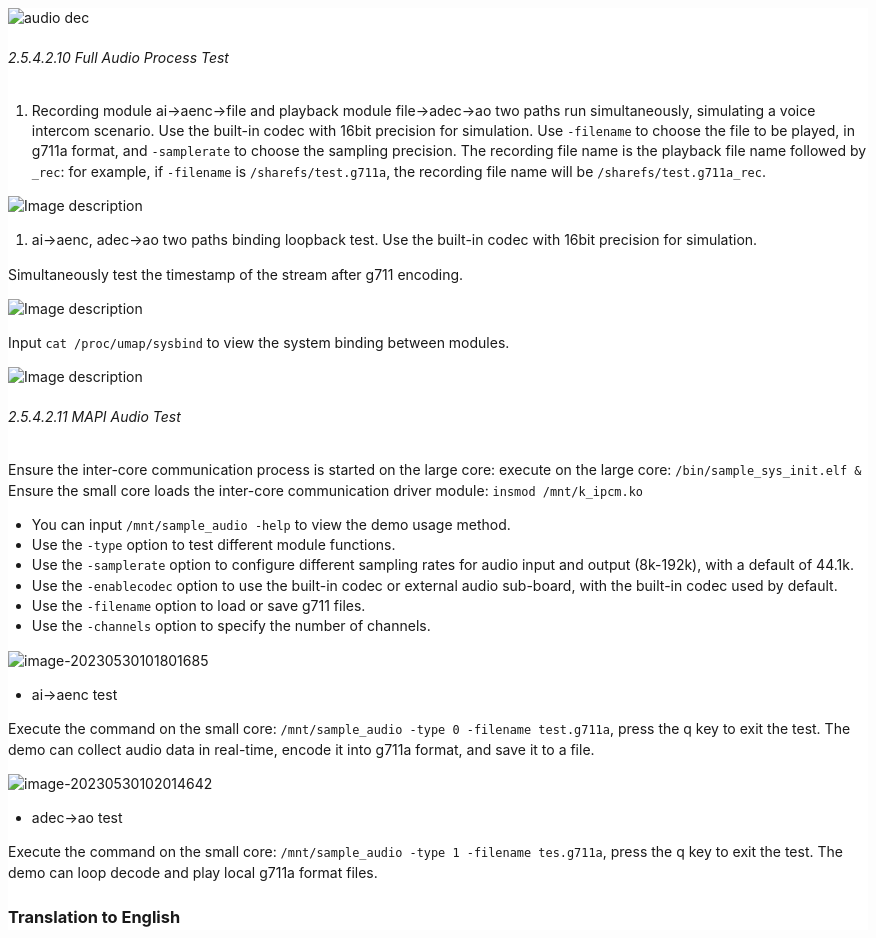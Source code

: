 ![audio dec](../../../../zh/01_software/board/examples/images/48a50a418c0daae2a69d6bb70306b0b8.png)

###### 2.5.4.2.10 Full Audio Process Test

1. Recording module ai->aenc->file and playback module file->adec->ao two paths run simultaneously, simulating a voice intercom scenario. Use the built-in codec with 16bit precision for simulation. Use `-filename` to choose the file to be played, in g711a format, and `-samplerate` to choose the sampling precision. The recording file name is the playback file name followed by `_rec`: for example, if `-filename` is `/sharefs/test.g711a`, the recording file name will be `/sharefs/test.g711a_rec`.

![Image description](../../../../zh/01_software/board/examples/images/96d5c266517e45cfc95d9bcb65bcebaa.png)

1. ai->aenc, adec->ao two paths binding loopback test. Use the built-in codec with 16bit precision for simulation.

Simultaneously test the timestamp of the stream after g711 encoding.

![Image description](../../../../zh/01_software/board/examples/images/4ecbd28b50bd69bd41b768f4f2755970.png)

Input `cat /proc/umap/sysbind` to view the system binding between modules.

![Image description](../../../../zh/01_software/board/examples/images/23f111756ad924f5538cce7c691da0df.png)

###### 2.5.4.2.11 MAPI Audio Test

Ensure the inter-core communication process is started on the large core: execute on the large core: `/bin/sample_sys_init.elf &`
Ensure the small core loads the inter-core communication driver module: `insmod /mnt/k_ipcm.ko`

- You can input `/mnt/sample_audio -help` to view the demo usage method.
- Use the `-type` option to test different module functions.
- Use the `-samplerate` option to configure different sampling rates for audio input and output (8k-192k), with a default of 44.1k.
- Use the `-enablecodec` option to use the built-in codec or external audio sub-board, with the built-in codec used by default.
- Use the `-filename` option to load or save g711 files.
- Use the `-channels` option to specify the number of channels.

![image-20230530101801685](../../../../zh/01_software/board/examples/images/image-20230530101801685.png)

- ai->aenc test

Execute the command on the small core: `/mnt/sample_audio -type 0 -filename test.g711a`, press the q key to exit the test. The demo can collect audio data in real-time, encode it into g711a format, and save it to a file.

![image-20230530102014642](../../../../zh/01_software/board/examples/images/image-20230530102014642.png)

- adec->ao test

Execute the command on the small core: `/mnt/sample_audio -type 1 -filename tes.g711a`, press the q key to exit the test. The demo can loop decode and play local g711a format files.

### Translation to English
